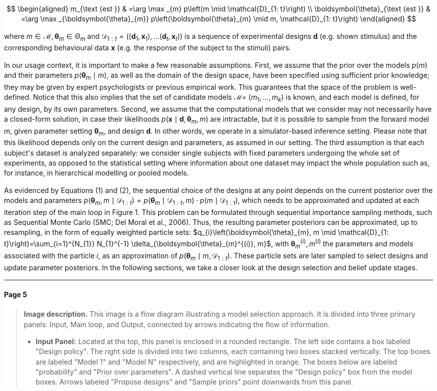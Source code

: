 $$
\begin{aligned}
m_{\text {est }} & =\arg \max _{m} p\left(m \mid \mathcal{D}_{1: t}\right) \\
\boldsymbol{\theta}_{\text {est }} & =\arg \max _{\boldsymbol{\theta}_{m}} p\left(\boldsymbol{\theta}_{m} \mid m, \mathcal{D}_{1: t}\right)
\end{aligned}
$$

where $m \in \mathcal{M}, \boldsymbol{\theta}_{m} \in \Theta_{m}$ and $\mathcal{D}_{1: t}=\left(\left(\boldsymbol{d}_{1}, \boldsymbol{x}_{1}\right), \ldots\left(\boldsymbol{d}_{t}, \boldsymbol{x}_{t}\right)\right)$ is a sequence of experimental designs $\boldsymbol{d}$ (e.g. shown stimulus) and the corresponding behavioural data $\boldsymbol{x}$ (e.g. the response of the subject to the stimuli) pairs.

In our usage context, it is important to make a few reasonable assumptions. First, we assume that the prior over the models $p(m)$ and their parameters $p\left(\boldsymbol{\theta}_{m} \mid m\right)$, as well as the domain of the design space, have been specified using sufficient prior knowledge; they may be given by expert psychologists or previous empirical work. This guarantees that the space of the problem is well-defined. Notice that this also implies that the set of candidate models $\mathcal{M}=$ $\left(m_{1}, \ldots, m_{k}\right)$ is known, and each model is defined, for any design, by its own parameters. Second, we assume that the computational models that we consider may not necessarily have a closed-form solution, in case their likelihoods $p\left(\boldsymbol{x} \mid \boldsymbol{d}, \boldsymbol{\theta}_{m}, m\right)$ are intractable, but it is possible to sample from the forward model $m$, given parameter setting $\boldsymbol{\theta}_{m}$, and design $\boldsymbol{d}$. In other words, we operate in a simulator-based inference setting. Please note that this likelihood depends only on the current design and parameters, as assumed in our setting. The third assumption is that each subject's dataset is analyzed separately: we consider single subjects with fixed parameters undergoing the whole set of experiments, as opposed to the statistical setting where information about one dataset may impact the whole population such as, for instance, in hierarchical modelling or pooled models.

As evidenced by Equations (1) and (2), the sequential choice of the designs at any point depends on the current posterior over the models and parameters $p\left(\boldsymbol{\theta}_{m}, m \mid \mathcal{D}_{1: t}\right)=p\left(\boldsymbol{\theta}_{m} \mid \mathcal{D}_{1: t}, m\right) \cdot p\left(m \mid \mathcal{D}_{1: t}\right)$, which needs to be approximated and updated at each iteration step of the main loop in Figure 1. This problem can be formulated through sequential importance sampling methods, such as Sequential Monte Carlo (SMC; Del Moral et al., 2006). Thus, the resulting parameter posteriors can be approximated, up to resampling, in the form of equally weighted particle sets: $q_{i}\left(\boldsymbol{\theta}_{m}, m \mid \mathcal{D}_{1: t}\right)=\sum_{i=1}^{N_{1}} N_{1}^{-1} \delta_{\boldsymbol{\theta}_{m}^{(i)}, m}$, with $\boldsymbol{\theta}_{m}^{(i)}, m^{(i)}$ the parameters and models associated with the particle $i$, as an approximation of $p\left(\boldsymbol{\theta}_{m} \mid m, \mathcal{D}_{1: t}\right)$. These particle sets are later sampled to select designs and update parameter posteriors. In the following sections, we take a closer look at the design selection and belief update stages.

---

#### Page 5

> **Image description.** This image is a flow diagram illustrating a model selection approach. It is divided into three primary panels: Input, Main loop, and Output, connected by arrows indicating the flow of information.
>
> - **Input Panel:** Located at the top, this panel is enclosed in a rounded rectangle. The left side contains a box labeled "Design policy". The right side is divided into two columns, each containing two boxes stacked vertically. The top boxes are labeled "Model 1" and "Model N" respectively, and are highlighted in orange. The boxes below are labeled "probability" and "Prior over parameters". A dashed vertical line separates the "Design policy" box from the model boxes. Arrows labeled "Propose designs" and "Sample priors" point downwards from this panel.
>